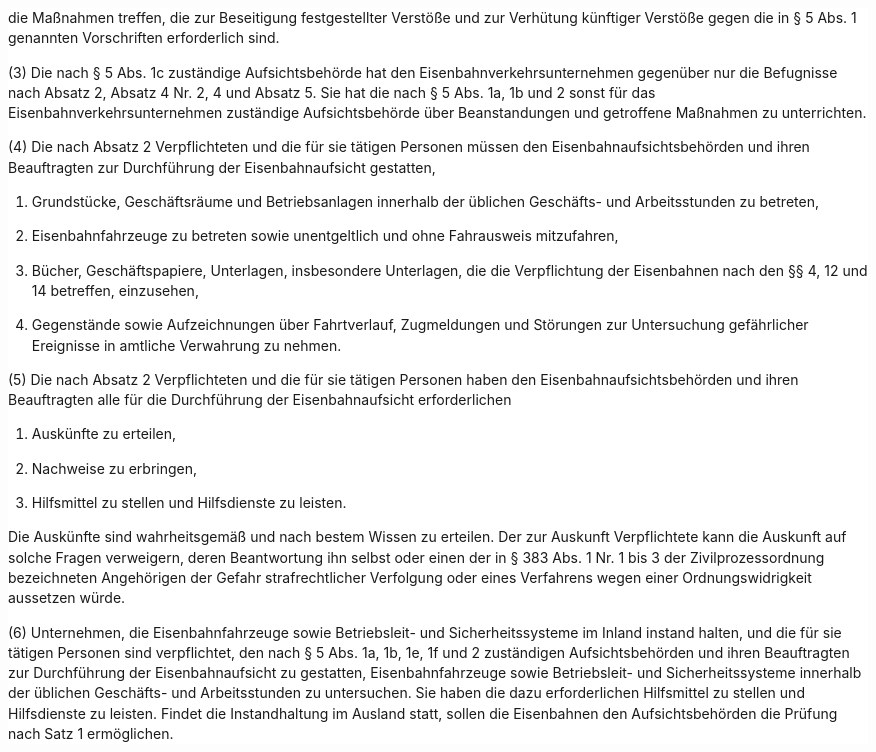 
die Maßnahmen treffen, die zur Beseitigung festgestellter Verstöße und
zur Verhütung künftiger Verstöße gegen die in § 5 Abs. 1 genannten
Vorschriften erforderlich sind.

(3) Die nach § 5 Abs. 1c zuständige Aufsichtsbehörde hat den
Eisenbahnverkehrsunternehmen gegenüber nur die Befugnisse nach Absatz
2, Absatz 4 Nr. 2, 4 und Absatz 5. Sie hat die nach § 5 Abs. 1a, 1b
und 2 sonst für das Eisenbahnverkehrsunternehmen zuständige
Aufsichtsbehörde über Beanstandungen und getroffene Maßnahmen zu
unterrichten.

(4) Die nach Absatz 2 Verpflichteten und die für sie tätigen Personen
müssen den Eisenbahnaufsichtsbehörden und ihren Beauftragten zur
Durchführung der Eisenbahnaufsicht gestatten,

1.  Grundstücke, Geschäftsräume und Betriebsanlagen innerhalb der üblichen
    Geschäfts- und Arbeitsstunden zu betreten,


2.  Eisenbahnfahrzeuge zu betreten sowie unentgeltlich und ohne
    Fahrausweis mitzufahren,


3.  Bücher, Geschäftspapiere, Unterlagen, insbesondere Unterlagen, die die
    Verpflichtung der Eisenbahnen nach den §§ 4, 12 und 14 betreffen,
    einzusehen,


4.  Gegenstände sowie Aufzeichnungen über Fahrtverlauf, Zugmeldungen und
    Störungen zur Untersuchung gefährlicher Ereignisse in amtliche
    Verwahrung zu nehmen.




(5) Die nach Absatz 2 Verpflichteten und die für sie tätigen Personen
haben den Eisenbahnaufsichtsbehörden und ihren Beauftragten alle für
die Durchführung der Eisenbahnaufsicht erforderlichen

1.  Auskünfte zu erteilen,


2.  Nachweise zu erbringen,


3.  Hilfsmittel zu stellen und Hilfsdienste zu leisten.



Die Auskünfte sind wahrheitsgemäß und nach bestem Wissen zu erteilen.
Der zur Auskunft Verpflichtete kann die Auskunft auf solche Fragen
verweigern, deren Beantwortung ihn selbst oder einen der in § 383 Abs.
1 Nr. 1 bis 3 der Zivilprozessordnung bezeichneten Angehörigen der
Gefahr strafrechtlicher Verfolgung oder eines Verfahrens wegen einer
Ordnungswidrigkeit aussetzen würde.

(6) Unternehmen, die Eisenbahnfahrzeuge sowie Betriebsleit- und
Sicherheitssysteme im Inland instand halten, und die für sie tätigen
Personen sind verpflichtet, den nach § 5 Abs. 1a, 1b, 1e, 1f und 2
zuständigen Aufsichtsbehörden und ihren Beauftragten zur Durchführung
der Eisenbahnaufsicht zu gestatten, Eisenbahnfahrzeuge sowie
Betriebsleit- und Sicherheitssysteme innerhalb der üblichen Geschäfts-
und Arbeitsstunden zu untersuchen. Sie haben die dazu erforderlichen
Hilfsmittel zu stellen und Hilfsdienste zu leisten. Findet die
Instandhaltung im Ausland statt, sollen die Eisenbahnen den
Aufsichtsbehörden die Prüfung nach Satz 1 ermöglichen.
